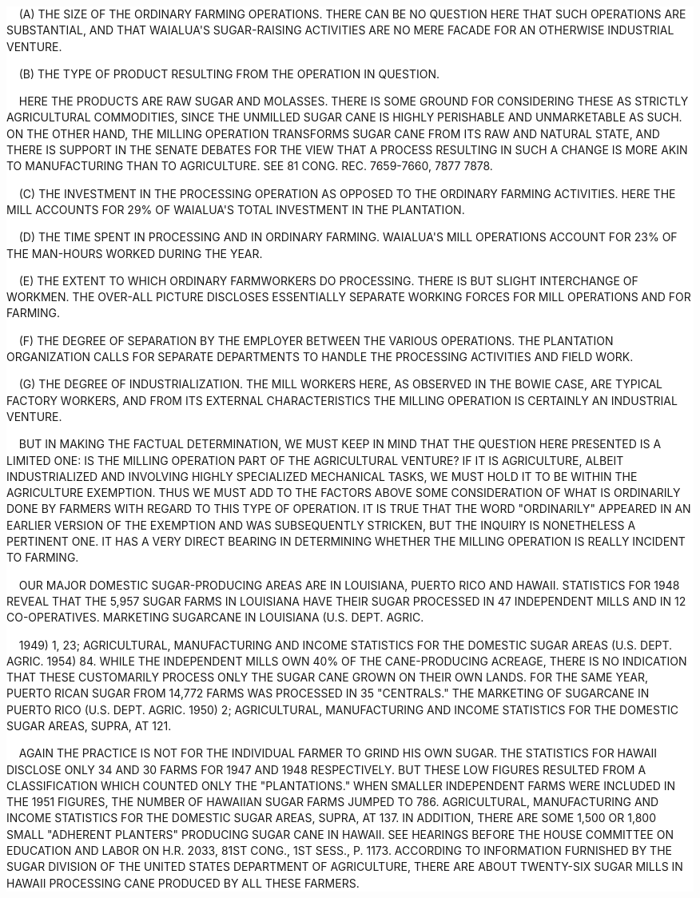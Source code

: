     (A)  THE SIZE OF THE ORDINARY FARMING OPERATIONS.  THERE CAN BE NO QUESTION HERE THAT SUCH OPERATIONS ARE SUBSTANTIAL, AND THAT WAIALUA'S SUGAR-RAISING ACTIVITIES ARE NO MERE FACADE FOR AN OTHERWISE INDUSTRIAL VENTURE.

    (B)  THE TYPE OF PRODUCT RESULTING FROM THE OPERATION IN QUESTION.

    HERE THE PRODUCTS ARE RAW SUGAR AND MOLASSES.  THERE IS SOME GROUND FOR CONSIDERING THESE AS STRICTLY AGRICULTURAL COMMODITIES, SINCE THE UNMILLED SUGAR CANE IS HIGHLY PERISHABLE AND UNMARKETABLE AS SUCH.  ON THE OTHER HAND, THE MILLING OPERATION TRANSFORMS SUGAR CANE FROM ITS RAW AND NATURAL STATE, AND THERE IS SUPPORT IN THE SENATE DEBATES FOR THE VIEW THAT A PROCESS RESULTING IN SUCH A CHANGE IS MORE AKIN TO MANUFACTURING THAN TO AGRICULTURE.  SEE 81 CONG. REC. 7659-7660, 7877 7878.

    (C)  THE INVESTMENT IN THE PROCESSING OPERATION AS OPPOSED TO THE ORDINARY FARMING ACTIVITIES.  HERE THE MILL ACCOUNTS FOR 29% OF WAIALUA'S TOTAL INVESTMENT IN THE PLANTATION.

    (D)  THE TIME SPENT IN PROCESSING AND IN ORDINARY FARMING.  WAIALUA'S MILL OPERATIONS ACCOUNT FOR 23% OF THE MAN-HOURS WORKED DURING THE YEAR.

    (E)  THE EXTENT TO WHICH ORDINARY FARMWORKERS DO PROCESSING.  THERE IS BUT SLIGHT INTERCHANGE OF WORKMEN.  THE OVER-ALL PICTURE DISCLOSES ESSENTIALLY SEPARATE WORKING FORCES FOR MILL OPERATIONS AND FOR FARMING.

    (F)  THE DEGREE OF SEPARATION BY THE EMPLOYER BETWEEN THE VARIOUS OPERATIONS.  THE PLANTATION ORGANIZATION CALLS FOR SEPARATE DEPARTMENTS TO HANDLE THE PROCESSING ACTIVITIES AND FIELD WORK.

    (G)  THE DEGREE OF INDUSTRIALIZATION.  THE MILL WORKERS HERE, AS OBSERVED IN THE BOWIE CASE, ARE TYPICAL FACTORY WORKERS, AND FROM ITS EXTERNAL CHARACTERISTICS THE MILLING OPERATION IS CERTAINLY AN INDUSTRIAL VENTURE.

    BUT IN MAKING THE FACTUAL DETERMINATION, WE MUST KEEP IN MIND THAT THE QUESTION HERE PRESENTED IS A LIMITED ONE:  IS THE MILLING OPERATION PART OF THE AGRICULTURAL VENTURE?  IF IT IS AGRICULTURE, ALBEIT INDUSTRIALIZED AND INVOLVING HIGHLY SPECIALIZED MECHANICAL TASKS, WE MUST HOLD IT TO BE WITHIN THE AGRICULTURE EXEMPTION.  THUS WE MUST ADD TO THE FACTORS ABOVE SOME CONSIDERATION OF WHAT IS ORDINARILY DONE BY FARMERS WITH REGARD TO THIS TYPE OF OPERATION.  IT IS TRUE THAT THE WORD "ORDINARILY" APPEARED IN AN EARLIER VERSION OF THE EXEMPTION AND WAS SUBSEQUENTLY STRICKEN, BUT THE INQUIRY IS NONETHELESS A PERTINENT ONE.  IT HAS A VERY DIRECT BEARING IN DETERMINING WHETHER THE MILLING OPERATION IS REALLY INCIDENT TO FARMING.

    OUR MAJOR DOMESTIC SUGAR-PRODUCING AREAS ARE IN LOUISIANA, PUERTO RICO AND HAWAII.  STATISTICS FOR 1948 REVEAL THAT THE 5,957 SUGAR FARMS IN LOUISIANA HAVE THEIR SUGAR PROCESSED IN 47 INDEPENDENT MILLS AND IN 12 CO-OPERATIVES.  MARKETING SUGARCANE IN LOUISIANA (U.S. DEPT. AGRIC.

    1949) 1, 23; AGRICULTURAL, MANUFACTURING AND INCOME STATISTICS FOR THE DOMESTIC SUGAR AREAS (U.S. DEPT. AGRIC.  1954) 84.  WHILE THE INDEPENDENT MILLS OWN 40% OF THE CANE-PRODUCING ACREAGE, THERE IS NO INDICATION THAT THESE CUSTOMARILY PROCESS ONLY THE SUGAR CANE GROWN ON THEIR OWN LANDS.  FOR THE SAME YEAR, PUERTO RICAN SUGAR FROM 14,772 FARMS WAS PROCESSED IN 35 "CENTRALS."  THE MARKETING OF SUGARCANE IN PUERTO RICO (U.S. DEPT. AGRIC.  1950) 2; AGRICULTURAL, MANUFACTURING AND INCOME STATISTICS FOR THE DOMESTIC SUGAR AREAS, SUPRA, AT 121.

    AGAIN THE PRACTICE IS NOT FOR THE INDIVIDUAL FARMER TO GRIND HIS OWN SUGAR.  THE STATISTICS FOR HAWAII DISCLOSE ONLY 34 AND 30 FARMS FOR 1947 AND 1948 RESPECTIVELY.  BUT THESE LOW FIGURES RESULTED FROM A CLASSIFICATION WHICH COUNTED ONLY THE "PLANTATIONS."  WHEN SMALLER INDEPENDENT FARMS WERE INCLUDED IN THE 1951 FIGURES, THE NUMBER OF HAWAIIAN SUGAR FARMS JUMPED TO 786.  AGRICULTURAL, MANUFACTURING AND INCOME STATISTICS FOR THE DOMESTIC SUGAR AREAS, SUPRA, AT 137.  IN ADDITION, THERE ARE SOME 1,500 OR 1,800 SMALL "ADHERENT PLANTERS" PRODUCING SUGAR CANE IN HAWAII.  SEE HEARINGS BEFORE THE HOUSE COMMITTEE ON EDUCATION AND LABOR ON H.R. 2033, 81ST CONG., 1ST SESS., P. 1173.  ACCORDING TO INFORMATION FURNISHED BY THE SUGAR DIVISION OF THE UNITED STATES DEPARTMENT OF AGRICULTURE, THERE ARE ABOUT TWENTY-SIX SUGAR MILLS IN HAWAII PROCESSING CANE PRODUCED BY ALL THESE FARMERS.
